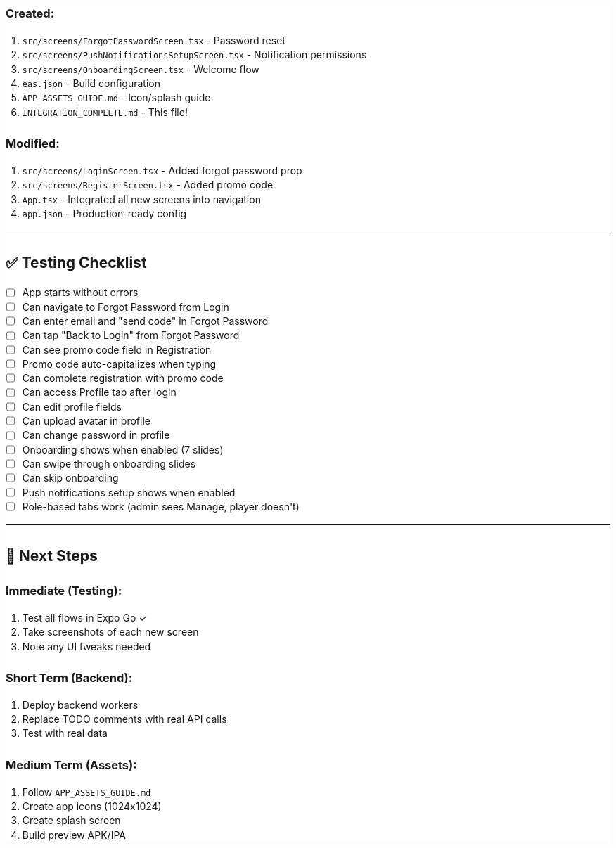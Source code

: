 ### Created:
1. `src/screens/ForgotPasswordScreen.tsx` - Password reset
2. `src/screens/PushNotificationsSetupScreen.tsx` - Notification permissions
3. `src/screens/OnboardingScreen.tsx` - Welcome flow
4. `eas.json` - Build configuration
5. `APP_ASSETS_GUIDE.md` - Icon/splash guide
6. `INTEGRATION_COMPLETE.md` - This file!

### Modified:
1. `src/screens/LoginScreen.tsx` - Added forgot password prop
2. `src/screens/RegisterScreen.tsx` - Added promo code
3. `App.tsx` - Integrated all new screens into navigation
4. `app.json` - Production-ready config

---

## ✅ Testing Checklist

- [ ] App starts without errors
- [ ] Can navigate to Forgot Password from Login
- [ ] Can enter email and "send code" in Forgot Password
- [ ] Can tap "Back to Login" from Forgot Password
- [ ] Can see promo code field in Registration
- [ ] Promo code auto-capitalizes when typing
- [ ] Can complete registration with promo code
- [ ] Can access Profile tab after login
- [ ] Can edit profile fields
- [ ] Can upload avatar in profile
- [ ] Can change password in profile
- [ ] Onboarding shows when enabled (7 slides)
- [ ] Can swipe through onboarding slides
- [ ] Can skip onboarding
- [ ] Push notifications setup shows when enabled
- [ ] Role-based tabs work (admin sees Manage, player doesn't)

---

## 🎯 Next Steps

### Immediate (Testing):
1. Test all flows in Expo Go ✓
2. Take screenshots of each new screen
3. Note any UI tweaks needed

### Short Term (Backend):
1. Deploy backend workers
2. Replace TODO comments with real API calls
3. Test with real data

### Medium Term (Assets):
1. Follow `APP_ASSETS_GUIDE.md`
2. Create app icons (1024x1024)
3. Create splash screen
4. Build preview APK/IPA
